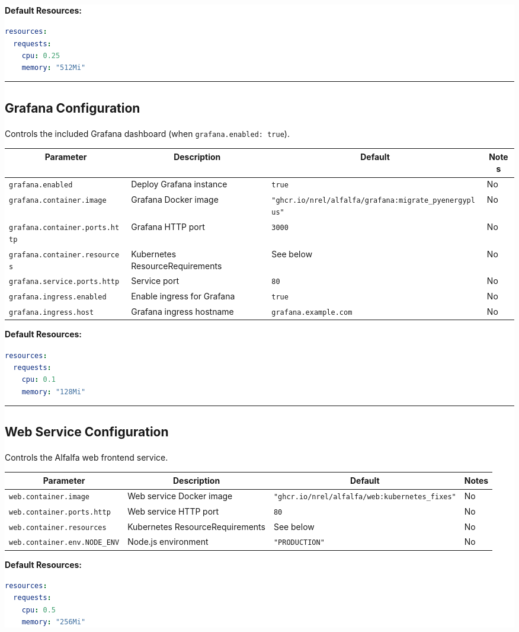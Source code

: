 **Default Resources:**
```yaml
resources:
  requests:
    cpu: 0.25
    memory: "512Mi"
```

---

## Grafana Configuration

Controls the included Grafana dashboard (when `grafana.enabled: true`).

| Parameter | Description | Default | Notes |
|-----------|-------------|---------|--------|
| `grafana.enabled` | Deploy Grafana instance | `true` | No |
| `grafana.container.image` | Grafana Docker image | `"ghcr.io/nrel/alfalfa/grafana:migrate_pyenergyplus"` | No |
| `grafana.container.ports.http` | Grafana HTTP port | `3000` | No |
| `grafana.container.resources` | Kubernetes ResourceRequirements | See below | No |
| `grafana.service.ports.http` | Service port | `80` | No |
| `grafana.ingress.enabled` | Enable ingress for Grafana | `true` | No |
| `grafana.ingress.host` | Grafana ingress hostname | `grafana.example.com` | No |

**Default Resources:**
```yaml
resources:
  requests:
    cpu: 0.1
    memory: "128Mi"
```

---

## Web Service Configuration

Controls the Alfalfa web frontend service.

| Parameter | Description | Default | Notes |
|-----------|-------------|---------|--------|
| `web.container.image` | Web service Docker image | `"ghcr.io/nrel/alfalfa/web:kubernetes_fixes"` | No |
| `web.container.ports.http` | Web service HTTP port | `80` | No |
| `web.container.resources` | Kubernetes ResourceRequirements | See below | No |
| `web.container.env.NODE_ENV` | Node.js environment | `"PRODUCTION"` | No |

**Default Resources:**
```yaml
resources:
  requests:
    cpu: 0.5
    memory: "256Mi"
```
